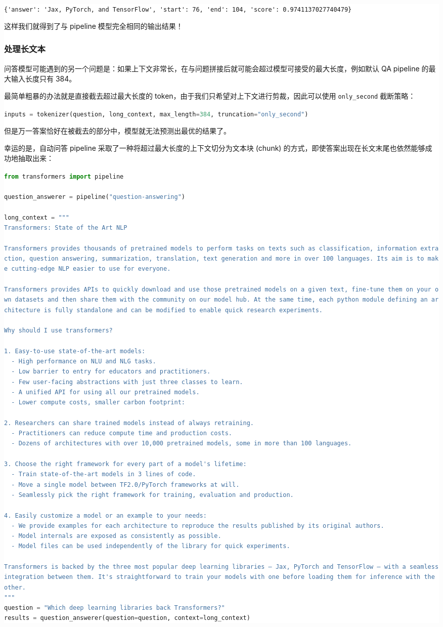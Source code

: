 ```
{'answer': 'Jax, PyTorch, and TensorFlow', 'start': 76, 'end': 104, 'score': 0.9741137027740479}
```

这样我们就得到了与 pipeline 模型完全相同的输出结果！

### 处理长文本

问答模型可能遇到的另一个问题是：如果上下文非常长，在与问题拼接后就可能会超过模型可接受的最大长度，例如默认 QA pipeline 的最大输入长度只有 384。

最简单粗暴的办法就是直接截去超过最大长度的 token，由于我们只希望对上下文进行剪裁，因此可以使用 `only_second` 截断策略：

```python
inputs = tokenizer(question, long_context, max_length=384, truncation="only_second")
```

但是万一答案恰好在被截去的部分中，模型就无法预测出最优的结果了。

幸运的是，自动问答 pipeline 采取了一种将超过最大长度的上下文切分为文本块 (chunk) 的方式，即使答案出现在长文末尾也依然能够成功地抽取出来：

```python
from transformers import pipeline

question_answerer = pipeline("question-answering")

long_context = """
Transformers: State of the Art NLP

Transformers provides thousands of pretrained models to perform tasks on texts such as classification, information extraction, question answering, summarization, translation, text generation and more in over 100 languages. Its aim is to make cutting-edge NLP easier to use for everyone.

Transformers provides APIs to quickly download and use those pretrained models on a given text, fine-tune them on your own datasets and then share them with the community on our model hub. At the same time, each python module defining an architecture is fully standalone and can be modified to enable quick research experiments.

Why should I use transformers?

1. Easy-to-use state-of-the-art models:
  - High performance on NLU and NLG tasks.
  - Low barrier to entry for educators and practitioners.
  - Few user-facing abstractions with just three classes to learn.
  - A unified API for using all our pretrained models.
  - Lower compute costs, smaller carbon footprint:

2. Researchers can share trained models instead of always retraining.
  - Practitioners can reduce compute time and production costs.
  - Dozens of architectures with over 10,000 pretrained models, some in more than 100 languages.

3. Choose the right framework for every part of a model's lifetime:
  - Train state-of-the-art models in 3 lines of code.
  - Move a single model between TF2.0/PyTorch frameworks at will.
  - Seamlessly pick the right framework for training, evaluation and production.

4. Easily customize a model or an example to your needs:
  - We provide examples for each architecture to reproduce the results published by its original authors.
  - Model internals are exposed as consistently as possible.
  - Model files can be used independently of the library for quick experiments.

Transformers is backed by the three most popular deep learning libraries — Jax, PyTorch and TensorFlow — with a seamless integration between them. It's straightforward to train your models with one before loading them for inference with the other.
"""
question = "Which deep learning libraries back Transformers?"
results = question_answerer(question=question, context=long_context)
```